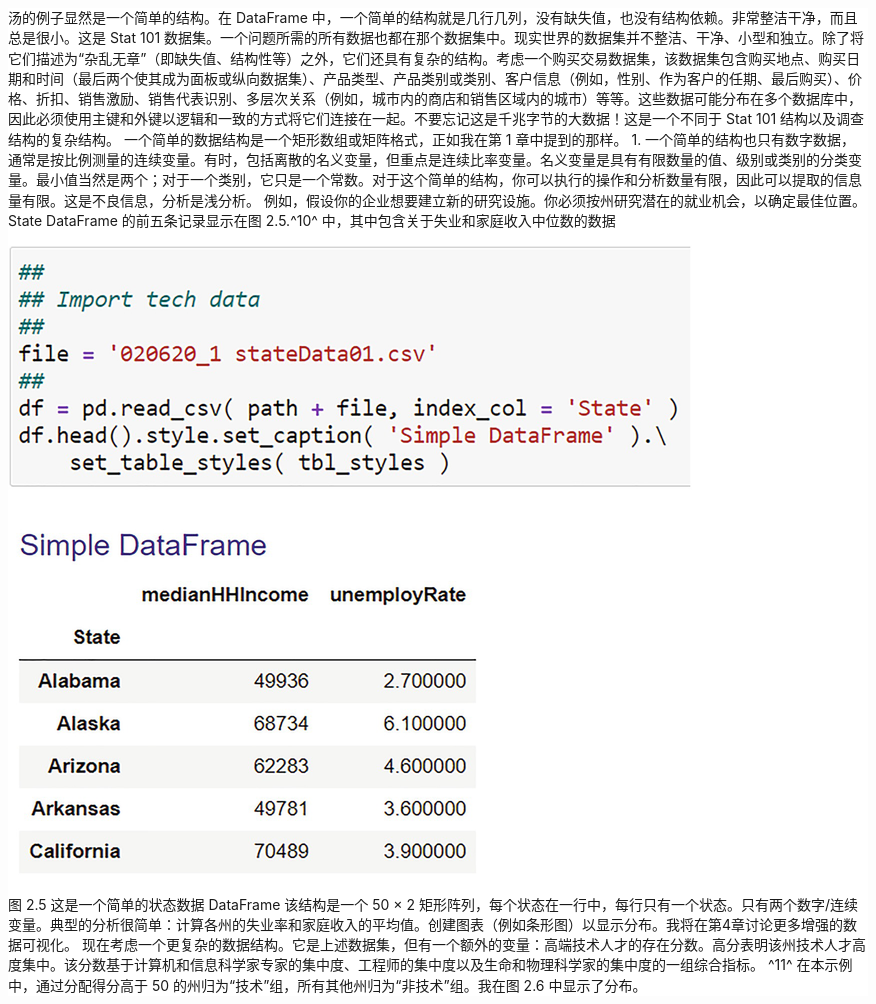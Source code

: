 汤的例子显然是一个简单的结构。在 DataFrame 中，一个简单的结构就是几行几列，没有缺失值，也没有结构依赖。非常整洁干净，而且总是很小。这是 Stat 101 数据集。一个问题所需的所有数据也都在那个数据集中。现实世界的数据集并不整洁、干净、小型和独立。除了将它们描述为“杂乱无章”（即缺失值、结构性等）之外，它们还具有复杂的结构。考虑一个购买交易数据集，该数据集包含购买地点、购买日期和时间（最后两个使其成为面板或纵向数据集）、产品类型、产品类别或类别、客户信息（例如，性别、作为客户的任期、最后购买）、价格、折扣、销售激励、销售代表识别、多层次关系（例如，城市内的商店和销售区域内的城市）等等。这些数据可能分布在多个数据库中，因此必须使用主键和外键以逻辑和一致的方式将它们连接在一起。不要忘记这是千兆字节的大数据！这是一个不同于 Stat 101 结构以及调查结构的复杂结构。
一个简单的数据结构是一个矩形数组或矩阵格式，正如我在第 1 章中提到的那样。 1. 一个简单的结构也只有数字数据，通常是按比例测量的连续变量。有时，包括离散的名义变量，但重点是连续比率变量。名义变量是具有有限数量的值、级别或类别的分类变量。最小值当然是两个；对于一个类别，它只是一个常数。对于这个简单的结构，你可以执行的操作和分析数量有限，因此可以提取的信息量有限。这是不良信息，分析是浅分析。
例如，假设你的企业想要建立新的研究设施。你必须按州研究潜在的就业机会，以确定最佳位置。 State DataFrame 的前五条记录显示在图 2.5.^10^ 中，其中包含关于失业和家庭收入中位数的数据

![](../images/2-5.png)

图 2.5 这是一个简单的状态数据 DataFrame
该结构是一个 50 × 2 矩形阵列，每个状态在一行中，每行只有一个状态。只有两个数字/连续变量。典型的分析很简单：计算各州的失业率和家庭收入的平均值。创建图表（例如条形图）以显示分布。我将在第4章讨论更多增强的数据可视化。
现在考虑一个更复杂的数据结构。它是上述数据集，但有一个额外的变量：高端技术人才的存在分数。高分表明该州技术人才高度集中。该分数基于计算机和信息科学家专家的集中度、工程师的集中度以及生命和物理科学家的集中度的一组综合指标。 ^11^ 在本示例中，通过分配得分高于 50 的州归为“技术”组，所有其他州归为“非技术”组。我在图 2.6 中显示了分布。
